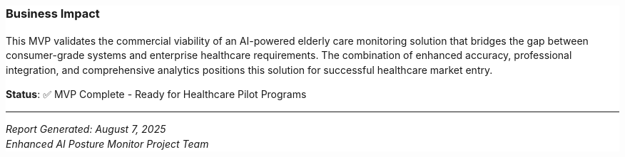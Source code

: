### **Business Impact**
This MVP validates the commercial viability of an AI-powered elderly care monitoring solution that bridges the gap between consumer-grade systems and enterprise healthcare requirements. The combination of enhanced accuracy, professional integration, and comprehensive analytics positions this solution for successful healthcare market entry.

**Status**: ✅ MVP Complete - Ready for Healthcare Pilot Programs

---

*Report Generated: August 7, 2025*  
*Enhanced AI Posture Monitor Project Team*
